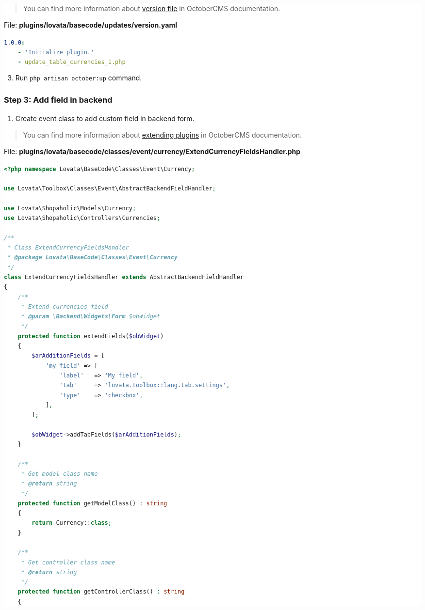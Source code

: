 > You can find more information about [version file](https://octobercms.com/docs/plugin/updates#version-file) in OctoberCMS documentation.

File: **plugins/lovata/basecode/updates/version.yaml**
```yaml
1.0.0:
    - 'Initialize plugin.'
    - update_table_currencies_1.php
```

3. Run ```php artisan october:up``` command.

### Step 3: Add field in backend

1. Create event class to add custom field in backend form.

> You can find more information about [extending plugins](https://octobercms.com/docs/plugin/extending) in OctoberCMS documentation.

File: **plugins/lovata/basecode/classes/event/currency/ExtendCurrencyFieldsHandler.php**
```php
<?php namespace Lovata\BaseCode\Classes\Event\Currency;

use Lovata\Toolbox\Classes\Event\AbstractBackendFieldHandler;

use Lovata\Shopaholic\Models\Currency;
use Lovata\Shopaholic\Controllers\Currencies;

/**
 * Class ExtendCurrencyFieldsHandler
 * @package Lovata\BaseCode\Classes\Event\Currency
 */
class ExtendCurrencyFieldsHandler extends AbstractBackendFieldHandler
{
    /**
     * Extend currencies field
     * @param \Backend\Widgets\Form $obWidget
     */
    protected function extendFields($obWidget)
    {
        $arAdditionFields = [
            'my_field' => [
                'label'   => 'My field',
                'tab'     => 'lovata.toolbox::lang.tab.settings',
                'type'    => 'checkbox',
            ],
        ];

        $obWidget->addTabFields($arAdditionFields);
    }

    /**
     * Get model class name
     * @return string
     */
    protected function getModelClass() : string
    {
        return Currency::class;
    }

    /**
     * Get controller class name
     * @return string
     */
    protected function getControllerClass() : string
    {
```